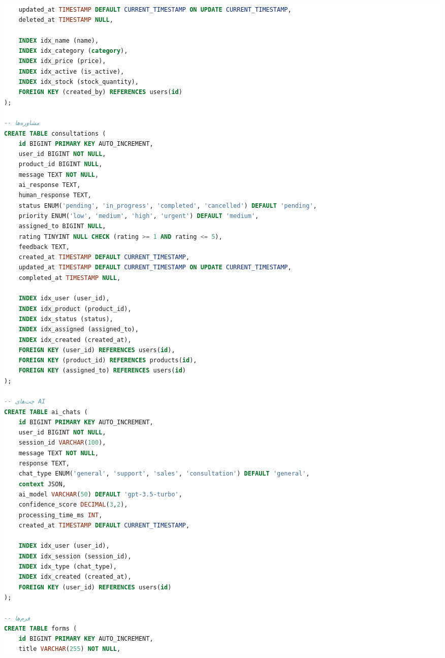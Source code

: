 ```sql
    updated_at TIMESTAMP DEFAULT CURRENT_TIMESTAMP ON UPDATE CURRENT_TIMESTAMP,
    deleted_at TIMESTAMP NULL,
    
    INDEX idx_name (name),
    INDEX idx_category (category),
    INDEX idx_price (price),
    INDEX idx_active (is_active),
    INDEX idx_stock (stock_quantity),
    FOREIGN KEY (created_by) REFERENCES users(id)
);

-- مشاوره‌ها
CREATE TABLE consultations (
    id BIGINT PRIMARY KEY AUTO_INCREMENT,
    user_id BIGINT NOT NULL,
    product_id BIGINT NULL,
    message TEXT NOT NULL,
    ai_response TEXT,
    human_response TEXT,
    status ENUM('pending', 'in_progress', 'completed', 'cancelled') DEFAULT 'pending',
    priority ENUM('low', 'medium', 'high', 'urgent') DEFAULT 'medium',
    assigned_to BIGINT NULL,
    rating TINYINT NULL CHECK (rating >= 1 AND rating <= 5),
    feedback TEXT,
    created_at TIMESTAMP DEFAULT CURRENT_TIMESTAMP,
    updated_at TIMESTAMP DEFAULT CURRENT_TIMESTAMP ON UPDATE CURRENT_TIMESTAMP,
    completed_at TIMESTAMP NULL,
    
    INDEX idx_user (user_id),
    INDEX idx_product (product_id),
    INDEX idx_status (status),
    INDEX idx_assigned (assigned_to),
    INDEX idx_created (created_at),
    FOREIGN KEY (user_id) REFERENCES users(id),
    FOREIGN KEY (product_id) REFERENCES products(id),
    FOREIGN KEY (assigned_to) REFERENCES users(id)
);

-- چت‌های AI
CREATE TABLE ai_chats (
    id BIGINT PRIMARY KEY AUTO_INCREMENT,
    user_id BIGINT NOT NULL,
    session_id VARCHAR(100),
    message TEXT NOT NULL,
    response TEXT,
    chat_type ENUM('general', 'support', 'sales', 'consultation') DEFAULT 'general',
    context JSON,
    ai_model VARCHAR(50) DEFAULT 'gpt-3.5-turbo',
    confidence_score DECIMAL(3,2),
    processing_time_ms INT,
    created_at TIMESTAMP DEFAULT CURRENT_TIMESTAMP,
    
    INDEX idx_user (user_id),
    INDEX idx_session (session_id),
    INDEX idx_type (chat_type),
    INDEX idx_created (created_at),
    FOREIGN KEY (user_id) REFERENCES users(id)
);

-- فرم‌ها
CREATE TABLE forms (
    id BIGINT PRIMARY KEY AUTO_INCREMENT,
    title VARCHAR(255) NOT NULL,
```